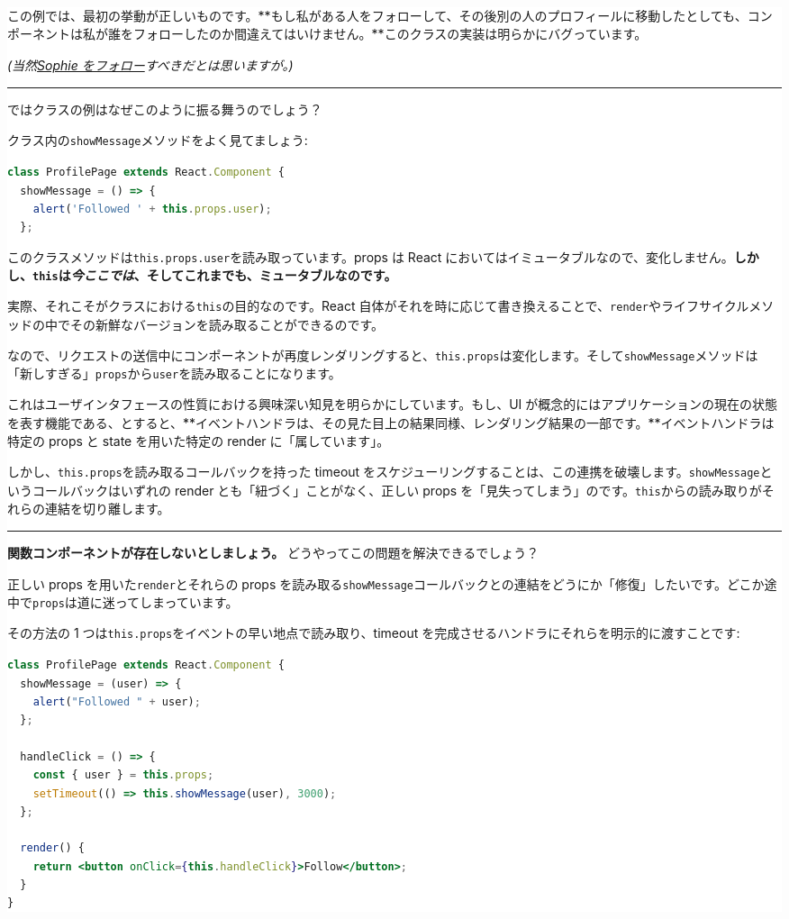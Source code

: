 この例では、最初の挙動が正しいものです。**もし私がある人をフォローして、その後別の人のプロフィールに移動したとしても、コンポーネントは私が誰をフォローしたのか間違えてはいけません。**このクラスの実装は明らかにバグっています。

_(当然[Sophie をフォロー](https://mobile.twitter.com/sophiebits)すべきだとは思いますが。)_

---

ではクラスの例はなぜこのように振る舞うのでしょう？

クラス内の`showMessage`メソッドをよく見てましょう:

```jsx {3}
class ProfilePage extends React.Component {
  showMessage = () => {
    alert('Followed ' + this.props.user);
  };
```

このクラスメソッドは`this.props.user`を読み取っています。props は React においてはイミュータブルなので、変化しません。**しかし、`this`は*今ここでは*、そしてこれまでも、ミュータブルなのです。**

実際、それこそがクラスにおける`this`の目的なのです。React 自体がそれを時に応じて書き換えることで、`render`やライフサイクルメソッドの中でその新鮮なバージョンを読み取ることができるのです。

なので、リクエストの送信中にコンポーネントが再度レンダリングすると、`this.props`は変化します。そして`showMessage`メソッドは「新しすぎる」`props`から`user`を読み取ることになります。

これはユーザインタフェースの性質における興味深い知見を明らかにしています。もし、UI が概念的にはアプリケーションの現在の状態を表す機能である、とすると、**イベントハンドラは、その見た目上の結果同様、レンダリング結果の一部です。**イベントハンドラは特定の props と state を用いた特定の render に「属しています」。

しかし、`this.props`を読み取るコールバックを持った timeout をスケジューリングすることは、この連携を破壊します。`showMessage`というコールバックはいずれの render とも「紐づく」ことがなく、正しい props を「見失ってしまう」のです。`this`からの読み取りがそれらの連結を切り離します。

---

**関数コンポーネントが存在しないとしましょう。** どうやってこの問題を解決できるでしょう？

正しい props を用いた`render`とそれらの props を読み取る`showMessage`コールバックとの連結をどうにか「修復」したいです。どこか途中で`props`は道に迷ってしまっています。

その方法の 1 つは`this.props`をイベントの早い地点で読み取り、timeout を完成させるハンドラにそれらを明示的に渡すことです:

```jsx {2,7}
class ProfilePage extends React.Component {
  showMessage = (user) => {
    alert("Followed " + user);
  };

  handleClick = () => {
    const { user } = this.props;
    setTimeout(() => this.showMessage(user), 3000);
  };

  render() {
    return <button onClick={this.handleClick}>Follow</button>;
  }
}
```
